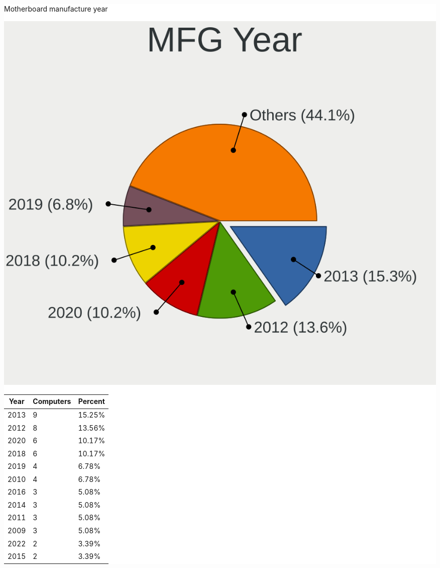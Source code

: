 Motherboard manufacture year

![MFG Year](./images/pie_chart/node_year.svg)


| Year | Computers | Percent |
|------|-----------|---------|
| 2013 | 9         | 15.25%  |
| 2012 | 8         | 13.56%  |
| 2020 | 6         | 10.17%  |
| 2018 | 6         | 10.17%  |
| 2019 | 4         | 6.78%   |
| 2010 | 4         | 6.78%   |
| 2016 | 3         | 5.08%   |
| 2014 | 3         | 5.08%   |
| 2011 | 3         | 5.08%   |
| 2009 | 3         | 5.08%   |
| 2022 | 2         | 3.39%   |
| 2015 | 2         | 3.39%   |